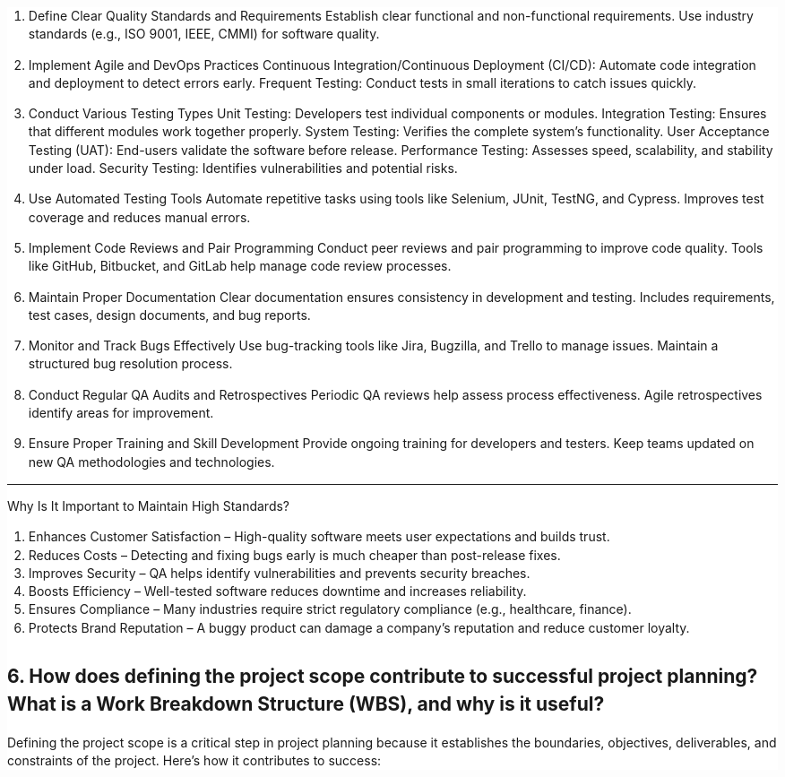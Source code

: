 1. Define Clear Quality Standards and Requirements
Establish clear functional and non-functional requirements.
Use industry standards (e.g., ISO 9001, IEEE, CMMI) for software quality.

2. Implement Agile and DevOps Practices
Continuous Integration/Continuous Deployment (CI/CD): Automate code integration and deployment to detect errors early.
Frequent Testing: Conduct tests in small iterations to catch issues quickly.

3. Conduct Various Testing Types
Unit Testing: Developers test individual components or modules.
Integration Testing: Ensures that different modules work together properly.
System Testing: Verifies the complete system’s functionality.
User Acceptance Testing (UAT): End-users validate the software before release.
Performance Testing: Assesses speed, scalability, and stability under load.
Security Testing: Identifies vulnerabilities and potential risks.

4. Use Automated Testing Tools
Automate repetitive tasks using tools like Selenium, JUnit, TestNG, and Cypress.
Improves test coverage and reduces manual errors.

5. Implement Code Reviews and Pair Programming
Conduct peer reviews and pair programming to improve code quality.
Tools like GitHub, Bitbucket, and GitLab help manage code review processes.

6. Maintain Proper Documentation
Clear documentation ensures consistency in development and testing.
Includes requirements, test cases, design documents, and bug reports.

7. Monitor and Track Bugs Effectively
Use bug-tracking tools like Jira, Bugzilla, and Trello to manage issues.
Maintain a structured bug resolution process.

8. Conduct Regular QA Audits and Retrospectives
Periodic QA reviews help assess process effectiveness.
Agile retrospectives identify areas for improvement.

9. Ensure Proper Training and Skill Development
Provide ongoing training for developers and testers.
Keep teams updated on new QA methodologies and technologies.
---
Why Is It Important to Maintain High Standards?
1. Enhances Customer Satisfaction – High-quality software meets user expectations and builds trust.
2. Reduces Costs – Detecting and fixing bugs early is much cheaper than post-release fixes.
3. Improves Security – QA helps identify vulnerabilities and prevents security breaches.
4. Boosts Efficiency – Well-tested software reduces downtime and increases reliability.
5. Ensures Compliance – Many industries require strict regulatory compliance (e.g., healthcare, finance).
6. Protects Brand Reputation – A buggy product can damage a company’s reputation and reduce customer loyalty.

## 6. How does defining the project scope contribute to successful project planning? What is a Work Breakdown Structure (WBS), and why is it useful?
Defining the project scope is a critical step in project planning because it establishes the boundaries, objectives, deliverables, and constraints of the project. Here’s how it contributes to success:

